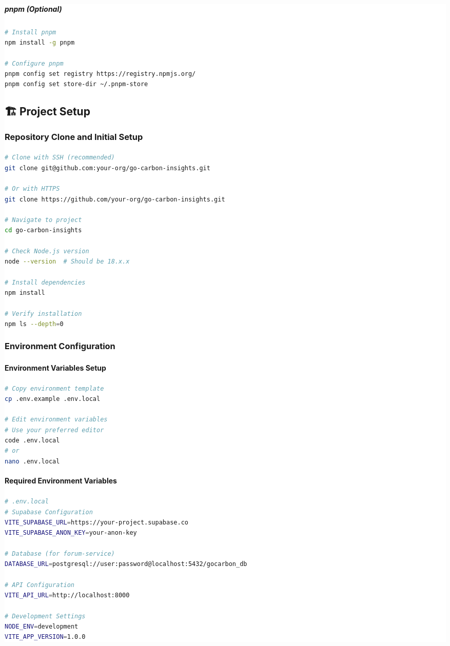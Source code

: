 ##### pnpm (Optional)
```bash
# Install pnpm
npm install -g pnpm

# Configure pnpm
pnpm config set registry https://registry.npmjs.org/
pnpm config set store-dir ~/.pnpm-store
```

## 🏗️ Project Setup

### Repository Clone and Initial Setup
```bash
# Clone with SSH (recommended)
git clone git@github.com:your-org/go-carbon-insights.git

# Or with HTTPS
git clone https://github.com/your-org/go-carbon-insights.git

# Navigate to project
cd go-carbon-insights

# Check Node.js version
node --version  # Should be 18.x.x

# Install dependencies
npm install

# Verify installation
npm ls --depth=0
```

### Environment Configuration

#### Environment Variables Setup
```bash
# Copy environment template
cp .env.example .env.local

# Edit environment variables
# Use your preferred editor
code .env.local
# or
nano .env.local
```

#### Required Environment Variables
```bash
# .env.local
# Supabase Configuration
VITE_SUPABASE_URL=https://your-project.supabase.co
VITE_SUPABASE_ANON_KEY=your-anon-key

# Database (for forum-service)
DATABASE_URL=postgresql://user:password@localhost:5432/gocarbon_db

# API Configuration
VITE_API_URL=http://localhost:8000

# Development Settings
NODE_ENV=development
VITE_APP_VERSION=1.0.0

```